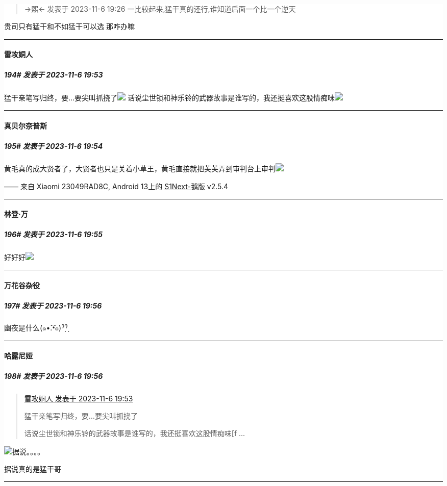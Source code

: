 <blockquote>→熙← 发表于 2023-11-6 19:26
一比较起来,猛干真的还行,谁知道后面一个比一个逆天</blockquote>
贵司只有猛干和不如猛干可以选 那咋办嘛

*****

####  雷攻姛人  
##### 194#       发表于 2023-11-6 19:53

猛干亲笔写归终，要…要尖叫抓挠了<img src="https://static.saraba1st.com/image/smiley/face2017/217.gif" referrerpolicy="no-referrer">
话说尘世锁和神乐铃的武器故事是谁写的，我还挺喜欢这股情痴味<img src="https://static.saraba1st.com/image/smiley/face2017/067.png" referrerpolicy="no-referrer">


*****

####  真贝尔奈普斯  
##### 195#       发表于 2023-11-6 19:54

黄毛真的成大贤者了，大贤者也只是关着小草王，黄毛直接就把芙芙弄到审判台上审判<img src="https://static.saraba1st.com/image/smiley/face2017/067.png" referrerpolicy="no-referrer">

—— 来自 Xiaomi 23049RAD8C, Android 13上的 [S1Next-鹅版](https://github.com/ykrank/S1-Next/releases) v2.5.4

*****

####  林登·万  
##### 196#       发表于 2023-11-6 19:55

好好好<img src="https://static.saraba1st.com/image/smiley/face2017/067.png" referrerpolicy="no-referrer">

*****

####  万花谷杂役  
##### 197#       发表于 2023-11-6 19:56

幽夜是什么(๑•̌.•̑๑)ˀ̣ˀ̣

*****

####  哈露尼娅  
##### 198#       发表于 2023-11-6 19:56

<blockquote><a href="httphttps://bbs.saraba1st.com/2b/forum.php?mod=redirect&amp;goto=findpost&amp;pid=62959808&amp;ptid=2159692" target="_blank">雷攻姛人 发表于 2023-11-6 19:53</a>

猛干亲笔写归终，要…要尖叫抓挠了

话说尘世锁和神乐铃的武器故事是谁写的，我还挺喜欢这股情痴味[f ...</blockquote>
<img src="https://static.saraba1st.com/image/smiley/face2017/065.png" referrerpolicy="no-referrer">据说。。。。

据说真的是猛干哥

*****
